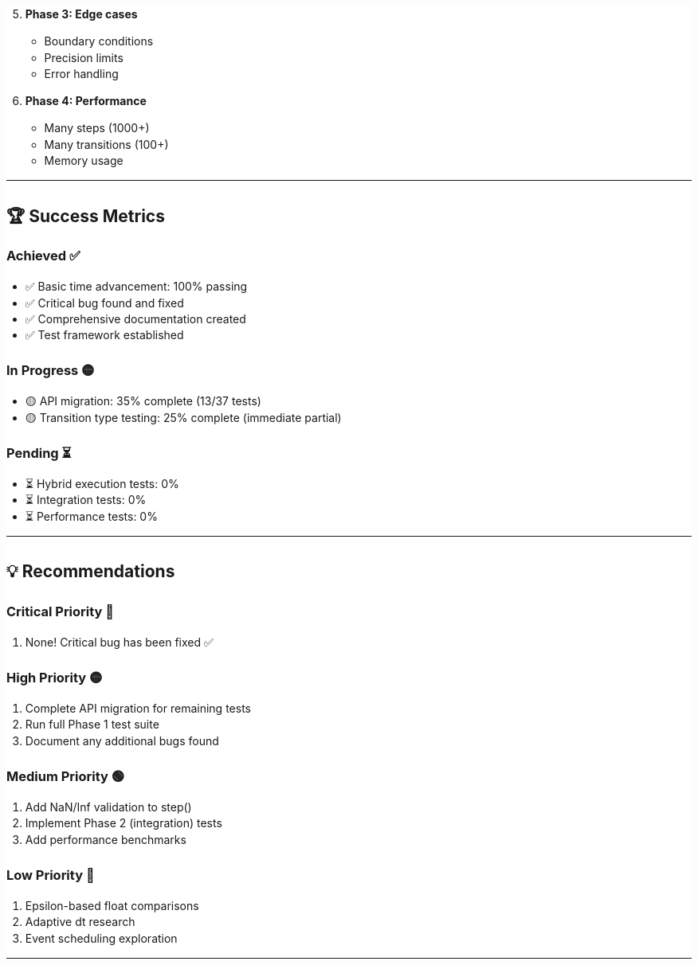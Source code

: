 5. **Phase 3: Edge cases**
   - Boundary conditions
   - Precision limits
   - Error handling

6. **Phase 4: Performance**
   - Many steps (1000+)
   - Many transitions (100+)
   - Memory usage

---

## 🏆 Success Metrics

### Achieved ✅
- ✅ Basic time advancement: 100% passing
- ✅ Critical bug found and fixed
- ✅ Comprehensive documentation created
- ✅ Test framework established

### In Progress 🟡
- 🟡 API migration: 35% complete (13/37 tests)
- 🟡 Transition type testing: 25% complete (immediate partial)

### Pending ⏳
- ⏳ Hybrid execution tests: 0%
- ⏳ Integration tests: 0%
- ⏳ Performance tests: 0%

---

## 💡 Recommendations

### Critical Priority 🔴
1. None! Critical bug has been fixed ✅

### High Priority 🟡
1. Complete API migration for remaining tests
2. Run full Phase 1 test suite
3. Document any additional bugs found

### Medium Priority 🟢
1. Add NaN/Inf validation to step()
2. Implement Phase 2 (integration) tests
3. Add performance benchmarks

### Low Priority 🔵
1. Epsilon-based float comparisons
2. Adaptive dt research
3. Event scheduling exploration

---